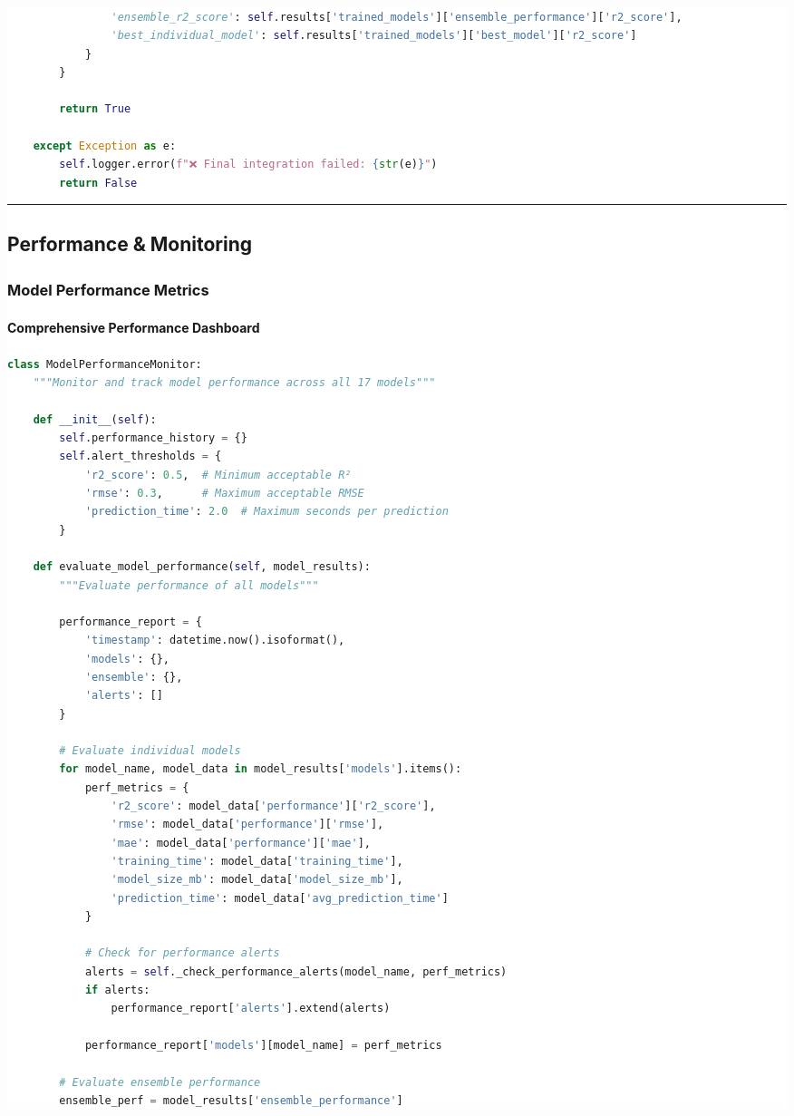 ```python
                'ensemble_r2_score': self.results['trained_models']['ensemble_performance']['r2_score'],
                'best_individual_model': self.results['trained_models']['best_model']['r2_score']
            }
        }
        
        return True
        
    except Exception as e:
        self.logger.error(f"❌ Final integration failed: {str(e)}")
        return False
```

---

## Performance & Monitoring

### Model Performance Metrics

#### Comprehensive Performance Dashboard

```python
class ModelPerformanceMonitor:
    """Monitor and track model performance across all 17 models"""
    
    def __init__(self):
        self.performance_history = {}
        self.alert_thresholds = {
            'r2_score': 0.5,  # Minimum acceptable R²
            'rmse': 0.3,      # Maximum acceptable RMSE
            'prediction_time': 2.0  # Maximum seconds per prediction
        }
    
    def evaluate_model_performance(self, model_results):
        """Evaluate performance of all models"""
        
        performance_report = {
            'timestamp': datetime.now().isoformat(),
            'models': {},
            'ensemble': {},
            'alerts': []
        }
        
        # Evaluate individual models
        for model_name, model_data in model_results['models'].items():
            perf_metrics = {
                'r2_score': model_data['performance']['r2_score'],
                'rmse': model_data['performance']['rmse'],
                'mae': model_data['performance']['mae'],
                'training_time': model_data['training_time'],
                'model_size_mb': model_data['model_size_mb'],
                'prediction_time': model_data['avg_prediction_time']
            }
            
            # Check for performance alerts
            alerts = self._check_performance_alerts(model_name, perf_metrics)
            if alerts:
                performance_report['alerts'].extend(alerts)
            
            performance_report['models'][model_name] = perf_metrics
        
        # Evaluate ensemble performance
        ensemble_perf = model_results['ensemble_performance']
```